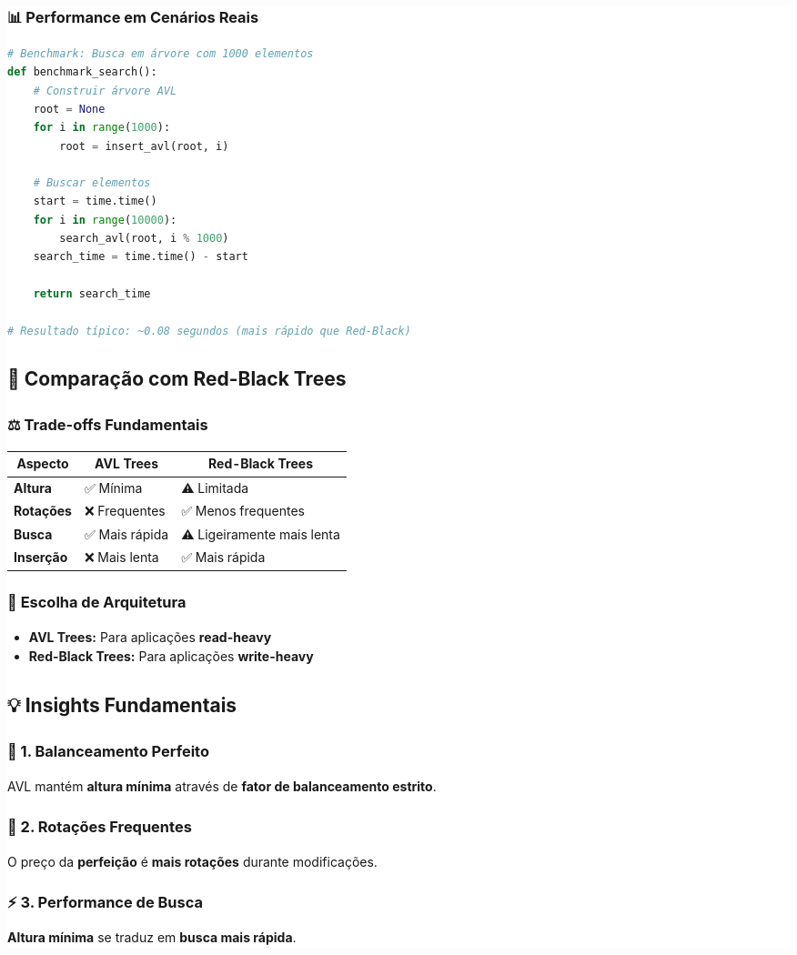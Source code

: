 ```python
```

### 📊 **Performance em Cenários Reais**
```python
# Benchmark: Busca em árvore com 1000 elementos
def benchmark_search():
    # Construir árvore AVL
    root = None
    for i in range(1000):
        root = insert_avl(root, i)
    
    # Buscar elementos
    start = time.time()
    for i in range(10000):
        search_avl(root, i % 1000)
    search_time = time.time() - start
    
    return search_time

# Resultado típico: ~0.08 segundos (mais rápido que Red-Black)
```

## 🔗 Comparação com Red-Black Trees

### ⚖️ **Trade-offs Fundamentais**
| Aspecto | AVL Trees | Red-Black Trees |
|---------|-----------|-----------------|
| **Altura** | ✅ Mínima | ⚠️ Limitada |
| **Rotações** | ❌ Frequentes | ✅ Menos frequentes |
| **Busca** | ✅ Mais rápida | ⚠️ Ligeiramente mais lenta |
| **Inserção** | ❌ Mais lenta | ✅ Mais rápida |

### 🎯 **Escolha de Arquitetura**
- **AVL Trees:** Para aplicações **read-heavy**
- **Red-Black Trees:** Para aplicações **write-heavy**

## 💡 Insights Fundamentais

### 🎯 1. Balanceamento Perfeito
AVL mantém **altura mínima** através de **fator de balanceamento estrito**.

### 🔄 2. Rotações Frequentes
O preço da **perfeição** é **mais rotações** durante modificações.

### ⚡ 3. Performance de Busca
**Altura mínima** se traduz em **busca mais rápida**.
